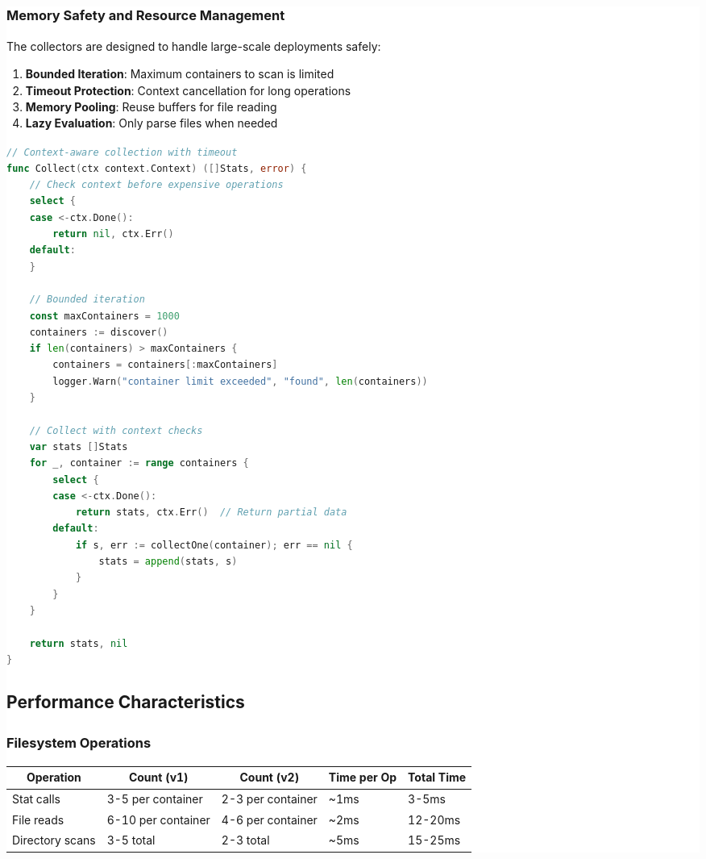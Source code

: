 ### Memory Safety and Resource Management

The collectors are designed to handle large-scale deployments safely:

1. **Bounded Iteration**: Maximum containers to scan is limited
2. **Timeout Protection**: Context cancellation for long operations
3. **Memory Pooling**: Reuse buffers for file reading
4. **Lazy Evaluation**: Only parse files when needed

```go
// Context-aware collection with timeout
func Collect(ctx context.Context) ([]Stats, error) {
    // Check context before expensive operations
    select {
    case <-ctx.Done():
        return nil, ctx.Err()
    default:
    }
    
    // Bounded iteration
    const maxContainers = 1000
    containers := discover()
    if len(containers) > maxContainers {
        containers = containers[:maxContainers]
        logger.Warn("container limit exceeded", "found", len(containers))
    }
    
    // Collect with context checks
    var stats []Stats
    for _, container := range containers {
        select {
        case <-ctx.Done():
            return stats, ctx.Err()  // Return partial data
        default:
            if s, err := collectOne(container); err == nil {
                stats = append(stats, s)
            }
        }
    }
    
    return stats, nil
}
```

## Performance Characteristics

### Filesystem Operations

| Operation | Count (v1) | Count (v2) | Time per Op | Total Time |
|-----------|------------|------------|-------------|------------|
| Stat calls | 3-5 per container | 2-3 per container | ~1ms | 3-5ms |
| File reads | 6-10 per container | 4-6 per container | ~2ms | 12-20ms |
| Directory scans | 3-5 total | 2-3 total | ~5ms | 15-25ms |
